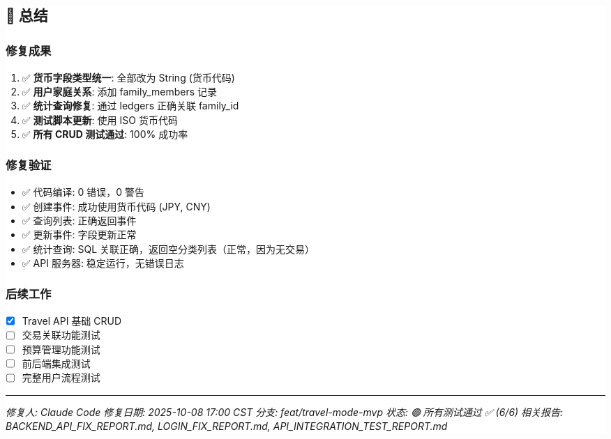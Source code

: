 
## 🎯 总结

### 修复成果
1. ✅ **货币字段类型统一**: 全部改为 String (货币代码)
2. ✅ **用户家庭关系**: 添加 family_members 记录
3. ✅ **统计查询修复**: 通过 ledgers 正确关联 family_id
4. ✅ **测试脚本更新**: 使用 ISO 货币代码
5. ✅ **所有 CRUD 测试通过**: 100% 成功率

### 修复验证
- ✅ 代码编译: 0 错误，0 警告
- ✅ 创建事件: 成功使用货币代码 (JPY, CNY)
- ✅ 查询列表: 正确返回事件
- ✅ 更新事件: 字段更新正常
- ✅ 统计查询: SQL 关联正确，返回空分类列表（正常，因为无交易）
- ✅ API 服务器: 稳定运行，无错误日志

### 后续工作
- [x] Travel API 基础 CRUD
- [ ] 交易关联功能测试
- [ ] 预算管理功能测试
- [ ] 前后端集成测试
- [ ] 完整用户流程测试

---

*修复人: Claude Code*
*修复日期: 2025-10-08 17:00 CST*
*分支: feat/travel-mode-mvp*
*状态: 🟢 所有测试通过 ✅ (6/6)*
*相关报告: BACKEND_API_FIX_REPORT.md, LOGIN_FIX_REPORT.md, API_INTEGRATION_TEST_REPORT.md*
